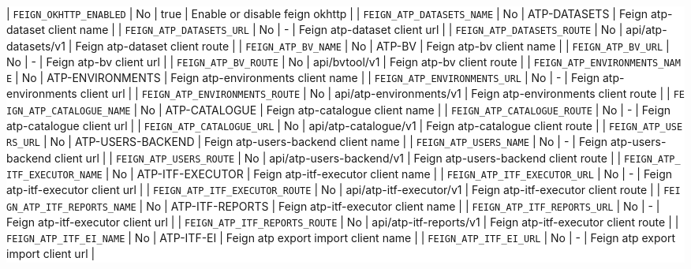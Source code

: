 | `FEIGN_OKHTTP_ENABLED`                                 | No        | true                                                                                                           | Enable or disable feign okhttp                                  |
| `FEIGN_ATP_DATASETS_NAME`                              | No        | ATP-DATASETS                                                                                                   | Feign atp-dataset client name                                   |
| `FEIGN_ATP_DATASETS_URL`                               | No        | -                                                                                                              | Feign atp-dataset client url                                    |
| `FEIGN_ATP_DATASETS_ROUTE`                             | No        | api/atp-datasets/v1                                                                                            | Feign atp-dataset client route                                  |
| `FEIGN_ATP_BV_NAME`                                    | No        | ATP-BV                                                                                                         | Feign atp-bv client name                                        |
| `FEIGN_ATP_BV_URL`                                     | No        | -                                                                                                              | Feign atp-bv client url                                         |
| `FEIGN_ATP_BV_ROUTE`                                   | No        | api/bvtool/v1                                                                                                  | Feign atp-bv client route                                       |
| `FEIGN_ATP_ENVIRONMENTS_NAME`                          | No        | ATP-ENVIRONMENTS                                                                                               | Feign atp-environments client name                              |
| `FEIGN_ATP_ENVIRONMENTS_URL`                           | No        | -                                                                                                              | Feign atp-environments client url                               |
| `FEIGN_ATP_ENVIRONMENTS_ROUTE`                         | No        | api/atp-environments/v1                                                                                        | Feign atp-environments client route                             |
| `FEIGN_ATP_CATALOGUE_NAME`                             | No        | ATP-CATALOGUE                                                                                                  | Feign atp-catalogue client name                                 |
| `FEIGN_ATP_CATALOGUE_ROUTE`                            | No        | -                                                                                                              | Feign atp-catalogue client url                                  |
| `FEIGN_ATP_CATALOGUE_URL`                              | No        | api/atp-catalogue/v1                                                                                           | Feign atp-catalogue client route                                |
| `FEIGN_ATP_USERS_URL`                                  | No        | ATP-USERS-BACKEND                                                                                              | Feign atp-users-backend client name                             |
| `FEIGN_ATP_USERS_NAME`                                 | No        | -                                                                                                              | Feign atp-users-backend client url                              |
| `FEIGN_ATP_USERS_ROUTE`                                | No        | api/atp-users-backend/v1                                                                                       | Feign atp-users-backend client route                            |
| `FEIGN_ATP_ITF_EXECUTOR_NAME`                          | No        | ATP-ITF-EXECUTOR                                                                                               | Feign atp-itf-executor client name                              |
| `FEIGN_ATP_ITF_EXECUTOR_URL`                           | No        | -                                                                                                              | Feign atp-itf-executor client url                               |
| `FEIGN_ATP_ITF_EXECUTOR_ROUTE`                         | No        | api/atp-itf-executor/v1                                                                                        | Feign atp-itf-executor client route                             |
| `FEIGN_ATP_ITF_REPORTS_NAME`                           | No        | ATP-ITF-REPORTS                                                                                                | Feign atp-itf-executor client name                              |
| `FEIGN_ATP_ITF_REPORTS_URL`                            | No        | -                                                                                                              | Feign atp-itf-executor client url                               |
| `FEIGN_ATP_ITF_REPORTS_ROUTE`                          | No        | api/atp-itf-reports/v1                                                                                         | Feign atp-itf-executor client route                             |
| `FEIGN_ATP_ITF_EI_NAME`                                | No        | ATP-ITF-EI                                                                                                     | Feign atp export import client name                             |
| `FEIGN_ATP_ITF_EI_URL`                                 | No        | -                                                                                                              | Feign atp export import client url                              |